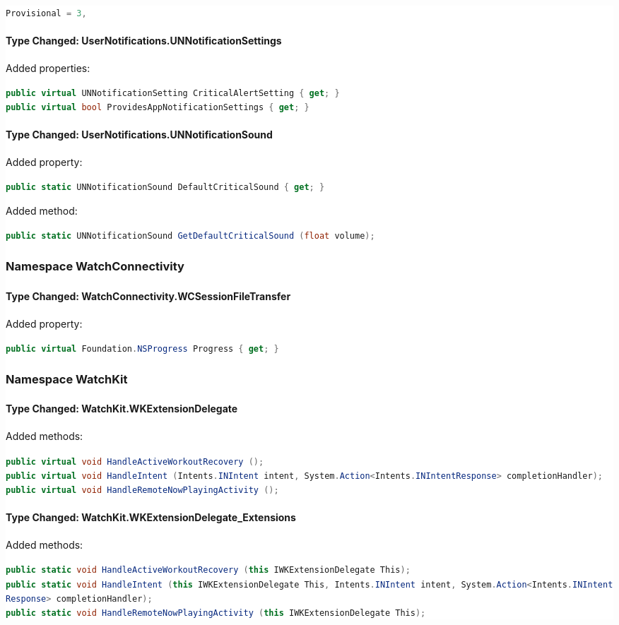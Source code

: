 ```csharp
Provisional = 3,
```


#### Type Changed: UserNotifications.UNNotificationSettings

Added properties:

```csharp
public virtual UNNotificationSetting CriticalAlertSetting { get; }
public virtual bool ProvidesAppNotificationSettings { get; }
```


#### Type Changed: UserNotifications.UNNotificationSound

Added property:

```csharp
public static UNNotificationSound DefaultCriticalSound { get; }
```

Added method:

```csharp
public static UNNotificationSound GetDefaultCriticalSound (float volume);
```



### Namespace WatchConnectivity

#### Type Changed: WatchConnectivity.WCSessionFileTransfer

Added property:

```csharp
public virtual Foundation.NSProgress Progress { get; }
```



### Namespace WatchKit

#### Type Changed: WatchKit.WKExtensionDelegate

Added methods:

```csharp
public virtual void HandleActiveWorkoutRecovery ();
public virtual void HandleIntent (Intents.INIntent intent, System.Action<Intents.INIntentResponse> completionHandler);
public virtual void HandleRemoteNowPlayingActivity ();
```


#### Type Changed: WatchKit.WKExtensionDelegate_Extensions

Added methods:

```csharp
public static void HandleActiveWorkoutRecovery (this IWKExtensionDelegate This);
public static void HandleIntent (this IWKExtensionDelegate This, Intents.INIntent intent, System.Action<Intents.INIntentResponse> completionHandler);
public static void HandleRemoteNowPlayingActivity (this IWKExtensionDelegate This);
```
